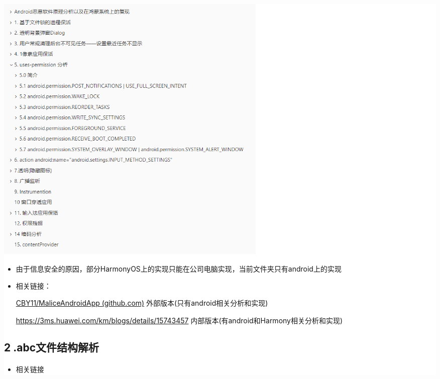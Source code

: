   <img src="image-20240822173218415.png" alt="image-20240822173218415" style="zoom:67%;" /> 

* 由于信息安全的原因，部分HarmonyOS上的实现只能在公司电脑实现，当前文件夹只有android上的实现

* 相关链接：

  [CBY11/MaliceAndroidApp (github.com)](https://github.com/CBY11/MaliceAndroidApp) 外部版本(只有android相关分析和实现)

  https://3ms.huawei.com/km/blogs/details/15743457 内部版本(有android和Harmony相关分析和实现)



## 2 .abc文件结构解析

* 相关链接
